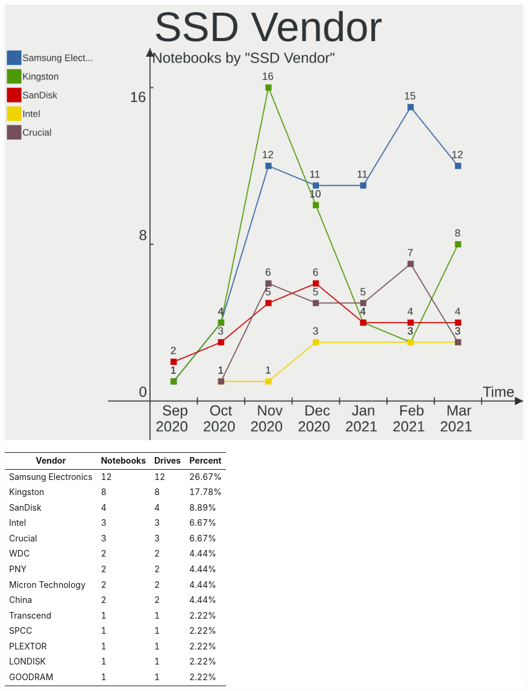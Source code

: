 ![SSD Vendor](./images/line_chart/drive_ssd_vendor.svg)

| Vendor              | Notebooks | Drives | Percent |
|---------------------|-----------|--------|---------|
| Samsung Electronics | 12        | 12     | 26.67%  |
| Kingston            | 8         | 8      | 17.78%  |
| SanDisk             | 4         | 4      | 8.89%   |
| Intel               | 3         | 3      | 6.67%   |
| Crucial             | 3         | 3      | 6.67%   |
| WDC                 | 2         | 2      | 4.44%   |
| PNY                 | 2         | 2      | 4.44%   |
| Micron Technology   | 2         | 2      | 4.44%   |
| China               | 2         | 2      | 4.44%   |
| Transcend           | 1         | 1      | 2.22%   |
| SPCC                | 1         | 1      | 2.22%   |
| PLEXTOR             | 1         | 1      | 2.22%   |
| LONDISK             | 1         | 1      | 2.22%   |
| GOODRAM             | 1         | 1      | 2.22%   |